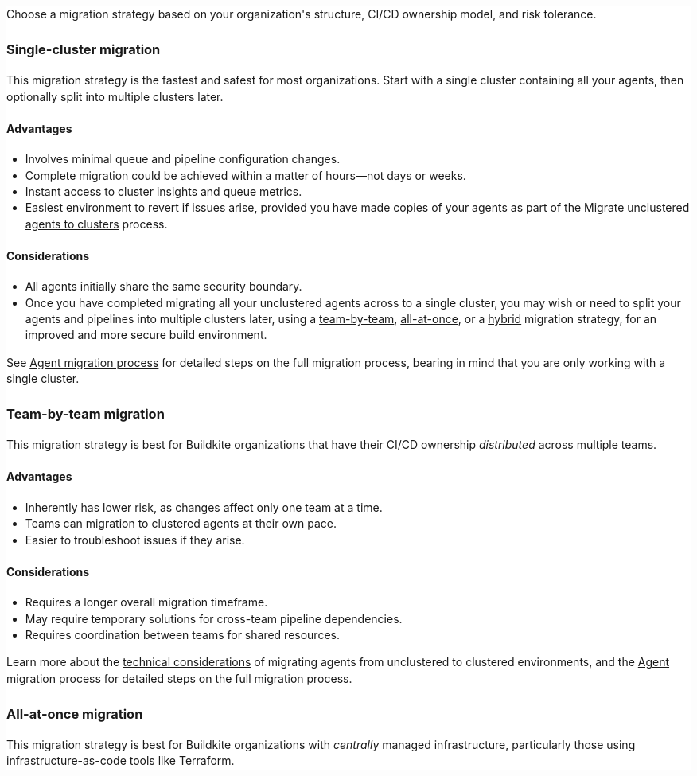 Choose a migration strategy based on your organization's structure, CI/CD ownership model, and risk tolerance.

### Single-cluster migration

This migration strategy is the fastest and safest for most organizations. Start with a single cluster containing all your agents, then optionally split into multiple clusters later.

#### Advantages

- Involves minimal queue and pipeline configuration changes.
- Complete migration could be achieved within a matter of hours—not days or weeks.
- Instant access to [cluster insights](/docs/pipelines/insights/clusters) and [queue metrics](/docs/pipelines/insights/queue-metrics).
- Easiest environment to revert if issues arise, provided you have made copies of your agents as part of the [Migrate unclustered agents to clusters](#agent-migration-process-migrate-unclustered-agents-to-clusters) process.

#### Considerations

- All agents initially share the same security boundary.
- Once you have completed migrating all your unclustered agents across to a single cluster, you may wish or need to split your agents and pipelines into multiple clusters later, using a [team-by-team](#migration-strategies-team-by-team-migration), [all-at-once](#migration-strategies-all-at-once-migration), or a [hybrid](#migration-strategies-hybrid-strategy) migration strategy, for an improved and more secure build environment.

See [Agent migration process](#agent-migration-process) for detailed steps on the full migration process, bearing in mind that you are only working with a single cluster.

### Team-by-team migration

This migration strategy is best for Buildkite organizations that have their CI/CD ownership _distributed_ across multiple teams.

#### Advantages

- Inherently has lower risk, as changes affect only one team at a time.
- Teams can migration to clustered agents at their own pace.
- Easier to troubleshoot issues if they arise.

#### Considerations

- Requires a longer overall migration timeframe.
- May require temporary solutions for cross-team pipeline dependencies.
- Requires coordination between teams for shared resources.

Learn more about the [technical considerations](#technical-considerations) of migrating agents from unclustered to clustered environments, and the [Agent migration process](#agent-migration-process) for detailed steps on the full migration process.

### All-at-once migration

This migration strategy is best for Buildkite organizations with _centrally_ managed infrastructure, particularly those using infrastructure-as-code tools like Terraform.

